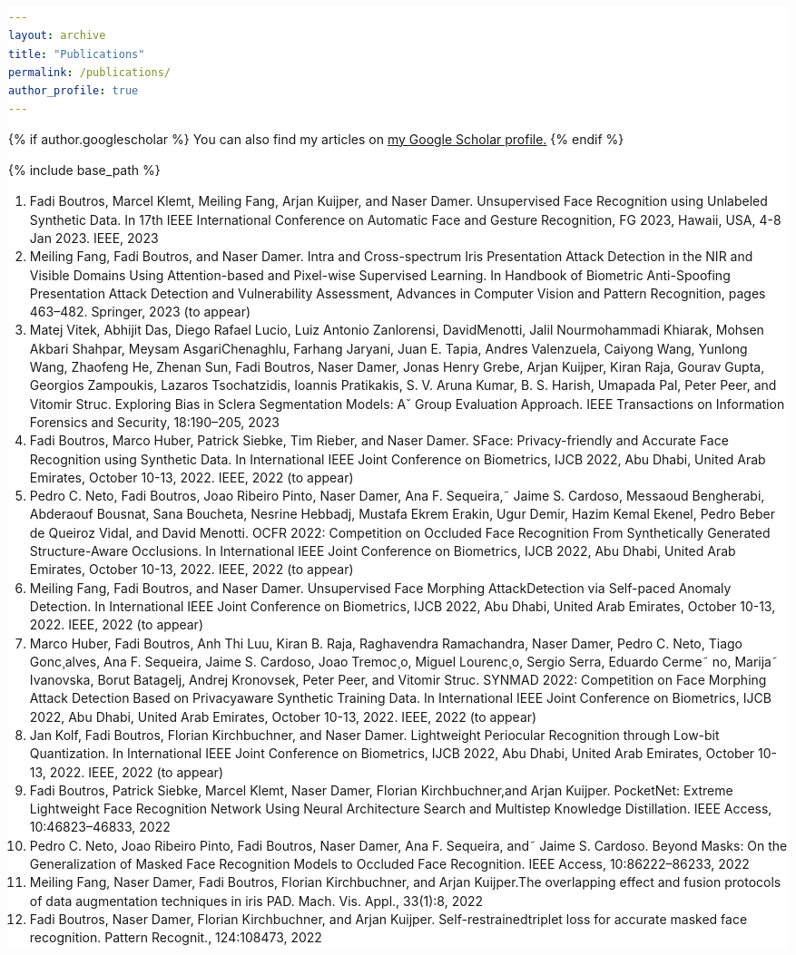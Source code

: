 ```yaml
---
layout: archive
title: "Publications"
permalink: /publications/
author_profile: true
---
```


{% if author.googlescholar %}
  You can also find my articles on <u><a href="{{author.googlescholar}}">my Google Scholar profile</a>.</u>
{% endif %}

{% include base_path %}




1.	Fadi Boutros, Marcel Klemt, Meiling Fang, Arjan Kuijper, and Naser Damer. Unsupervised Face Recognition using Unlabeled Synthetic Data. In 17th IEEE International Conference on Automatic Face and Gesture Recognition, FG 2023, Hawaii, USA, 4-8 Jan 2023. IEEE, 2023
2.	Meiling Fang, Fadi Boutros, and Naser Damer. Intra and Cross-spectrum Iris Presentation Attack Detection in the NIR and Visible Domains Using Attention-based and Pixel-wise Supervised Learning. In Handbook of Biometric Anti-Spoofing Presentation Attack Detection and Vulnerability Assessment, Advances in Computer Vision and Pattern Recognition, pages 463–482. Springer, 2023 (to appear)
3.	Matej Vitek, Abhijit Das, Diego Rafael Lucio, Luiz Antonio Zanlorensi, DavidMenotti, Jalil Nourmohammadi Khiarak, Mohsen Akbari Shahpar, Meysam AsgariChenaghlu, Farhang Jaryani, Juan E. Tapia, Andres Valenzuela, Caiyong Wang,
Yunlong Wang, Zhaofeng He, Zhenan Sun, Fadi Boutros, Naser Damer, Jonas Henry
Grebe, Arjan Kuijper, Kiran Raja, Gourav Gupta, Georgios Zampoukis, Lazaros Tsochatzidis, Ioannis Pratikakis, S. V. Aruna Kumar, B. S. Harish, Umapada Pal, Peter Peer, and Vitomir Struc. Exploring Bias in Sclera Segmentation Models: Aˇ Group Evaluation Approach. IEEE Transactions on Information Forensics and Security, 18:190–205, 2023
4.	Fadi Boutros, Marco Huber, Patrick Siebke, Tim Rieber, and Naser Damer. SFace: Privacy-friendly and Accurate Face Recognition using Synthetic Data. In International IEEE Joint Conference on Biometrics, IJCB 2022, Abu Dhabi, United Arab Emirates, October 10-13, 2022. IEEE, 2022 (to appear)
5.	Pedro C. Neto, Fadi Boutros, Joao Ribeiro Pinto, Naser Damer, Ana F. Sequeira,˜ Jaime S. Cardoso, Messaoud Bengherabi, Abderaouf Bousnat, Sana Boucheta, Nesrine Hebbadj, Mustafa Ekrem Erakin, Ugur Demir, Hazim Kemal Ekenel, Pedro Beber de Queiroz Vidal, and David Menotti. OCFR 2022: Competition on Occluded Face Recognition From Synthetically Generated Structure-Aware Occlusions. In International IEEE Joint Conference on Biometrics, IJCB 2022, Abu Dhabi, United Arab Emirates, October 10-13, 2022. IEEE, 2022 (to appear)
6.	Meiling Fang, Fadi Boutros, and Naser Damer. Unsupervised Face Morphing AttackDetection via Self-paced Anomaly Detection. In International IEEE Joint Conference on Biometrics, IJCB 2022, Abu Dhabi, United Arab Emirates, October 10-13, 2022. IEEE, 2022 (to appear)
7.	Marco Huber, Fadi Boutros, Anh Thi Luu, Kiran B. Raja, Raghavendra Ramachandra, Naser Damer, Pedro C. Neto, Tiago Gonc¸alves, Ana F. Sequeira, Jaime S. Cardoso, Joao Tremoc¸o, Miguel Lourenc¸o, Sergio Serra, Eduardo Cerme˜	no, Marija˜ Ivanovska, Borut Batagelj, Andrej Kronovsek, Peter Peer, and Vitomir Struc. SYNMAD 2022: Competition on Face Morphing Attack Detection Based on Privacyaware Synthetic Training Data. In International IEEE Joint Conference on Biometrics, IJCB 2022, Abu Dhabi, United Arab Emirates, October 10-13, 2022. IEEE, 2022 (to appear)
8.	Jan Kolf, Fadi Boutros, Florian Kirchbuchner, and Naser Damer. Lightweight Periocular Recognition through Low-bit Quantization. In International IEEE Joint Conference on Biometrics, IJCB 2022, Abu Dhabi, United Arab Emirates, October 10-13, 2022. IEEE, 2022 (to appear)
9.	Fadi Boutros, Patrick Siebke, Marcel Klemt, Naser Damer, Florian Kirchbuchner,and Arjan Kuijper. PocketNet: Extreme Lightweight Face Recognition Network Using Neural Architecture Search and Multistep Knowledge Distillation. IEEE Access, 10:46823–46833, 2022
10.	Pedro C. Neto, Joao Ribeiro Pinto, Fadi Boutros, Naser Damer, Ana F. Sequeira, and˜ Jaime S. Cardoso. Beyond Masks: On the Generalization of Masked Face Recognition Models to Occluded Face Recognition. IEEE Access, 10:86222–86233, 2022
11.	Meiling Fang, Naser Damer, Fadi Boutros, Florian Kirchbuchner, and Arjan Kuijper.The overlapping effect and fusion protocols of data augmentation techniques in iris PAD. Mach. Vis. Appl., 33(1):8, 2022
12.	Fadi Boutros, Naser Damer, Florian Kirchbuchner, and Arjan Kuijper. Self-restrainedtriplet loss for accurate masked face recognition. Pattern Recognit., 124:108473, 2022